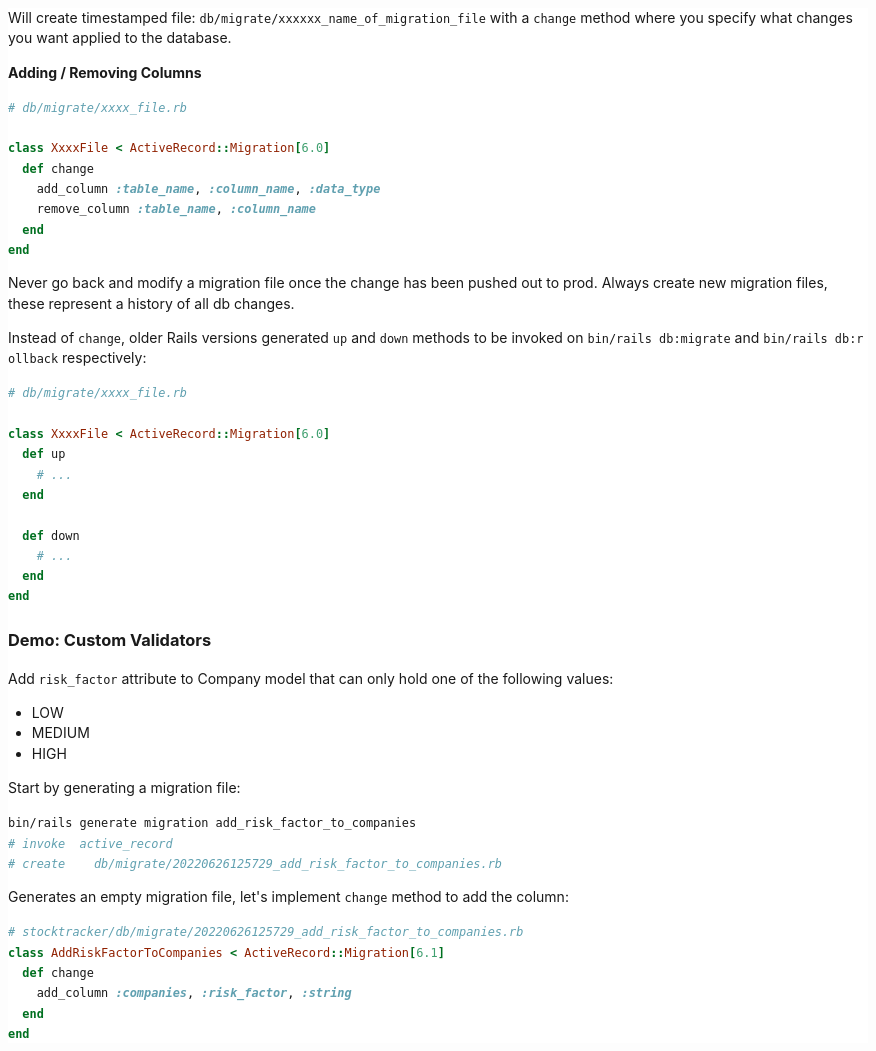 Will create timestamped file: `db/migrate/xxxxxx_name_of_migration_file` with a `change` method where you specify what changes you want applied to the database.

**Adding / Removing Columns**

```ruby
# db/migrate/xxxx_file.rb

class XxxxFile < ActiveRecord::Migration[6.0]
  def change
    add_column :table_name, :column_name, :data_type
    remove_column :table_name, :column_name
  end
end
```

Never go back and modify a migration file once the change has been pushed out to prod. Always create new migration files, these represent a history of all db changes.

Instead of `change`, older Rails versions generated `up` and `down` methods to be invoked on `bin/rails db:migrate` and `bin/rails db:rollback` respectively:

```ruby
# db/migrate/xxxx_file.rb

class XxxxFile < ActiveRecord::Migration[6.0]
  def up
    # ...
  end

  def down
    # ...
  end
end
```

### Demo: Custom Validators

Add `risk_factor` attribute to Company model that can only hold one of the following values:
* LOW
* MEDIUM
* HIGH

Start by generating a migration file:

```bash
bin/rails generate migration add_risk_factor_to_companies
# invoke  active_record
# create    db/migrate/20220626125729_add_risk_factor_to_companies.rb
```

Generates an empty migration file, let's implement `change` method to add the column:

```ruby
# stocktracker/db/migrate/20220626125729_add_risk_factor_to_companies.rb
class AddRiskFactorToCompanies < ActiveRecord::Migration[6.1]
  def change
    add_column :companies, :risk_factor, :string
  end
end
```
